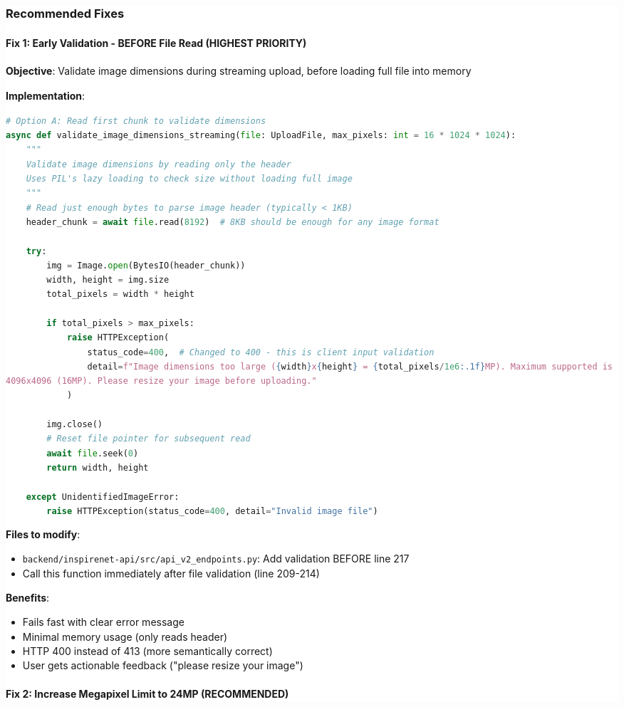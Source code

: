 ### Recommended Fixes

#### Fix 1: Early Validation - BEFORE File Read (HIGHEST PRIORITY)

**Objective**: Validate image dimensions during streaming upload, before loading full file into memory

**Implementation**:
```python
# Option A: Read first chunk to validate dimensions
async def validate_image_dimensions_streaming(file: UploadFile, max_pixels: int = 16 * 1024 * 1024):
    """
    Validate image dimensions by reading only the header
    Uses PIL's lazy loading to check size without loading full image
    """
    # Read just enough bytes to parse image header (typically < 1KB)
    header_chunk = await file.read(8192)  # 8KB should be enough for any image format

    try:
        img = Image.open(BytesIO(header_chunk))
        width, height = img.size
        total_pixels = width * height

        if total_pixels > max_pixels:
            raise HTTPException(
                status_code=400,  # Changed to 400 - this is client input validation
                detail=f"Image dimensions too large ({width}x{height} = {total_pixels/1e6:.1f}MP). Maximum supported is 4096x4096 (16MP). Please resize your image before uploading."
            )

        img.close()
        # Reset file pointer for subsequent read
        await file.seek(0)
        return width, height

    except UnidentifiedImageError:
        raise HTTPException(status_code=400, detail="Invalid image file")
```

**Files to modify**:
- `backend/inspirenet-api/src/api_v2_endpoints.py`: Add validation BEFORE line 217
- Call this function immediately after file validation (line 209-214)

**Benefits**:
- Fails fast with clear error message
- Minimal memory usage (only reads header)
- HTTP 400 instead of 413 (more semantically correct)
- User gets actionable feedback ("please resize your image")

#### Fix 2: Increase Megapixel Limit to 24MP (RECOMMENDED)
